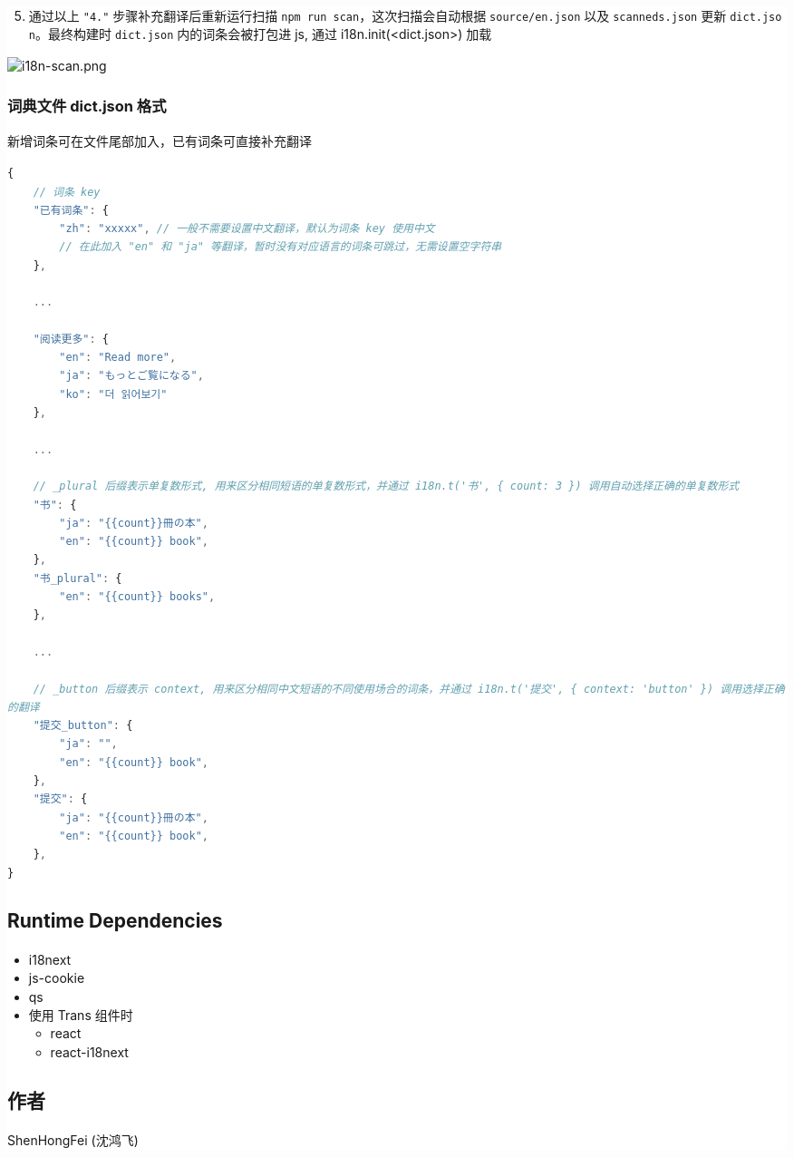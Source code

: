 5. 通过以上 `"4."` 步骤补充翻译后重新运行扫描 `npm run scan`，这次扫描会自动根据 `source/en.json` 以及 `scanneds.json` 更新 `dict.json`。最终构建时 `dict.json` 内的词条会被打包进 js, 通过 i18n.init(<dict.json>) 加载

![i18n-scan.png](https://cos.shenhongfei.com/assets/i18n-scan.png)


### 词典文件 dict.json 格式
新增词条可在文件尾部加入，已有词条可直接补充翻译
```ts
{
    // 词条 key
    "已有词条": {
        "zh": "xxxxx", // 一般不需要设置中文翻译，默认为词条 key 使用中文
        // 在此加入 "en" 和 "ja" 等翻译，暂时没有对应语言的词条可跳过，无需设置空字符串
    },
    
    ...
    
    "阅读更多": {
        "en": "Read more",
        "ja": "もっとご覧になる",
        "ko": "더 읽어보기"
    },
    
    ...
    
    // _plural 后缀表示单复数形式, 用来区分相同短语的单复数形式，并通过 i18n.t('书', { count: 3 }) 调用自动选择正确的单复数形式
    "书": {
        "ja": "{{count}}冊の本",
        "en": "{{count}} book",
    },
    "书_plural": {
        "en": "{{count}} books",
    },
    
    ...
    
    // _button 后缀表示 context, 用来区分相同中文短语的不同使用场合的词条，并通过 i18n.t('提交', { context: 'button' }) 调用选择正确的翻译
    "提交_button": {
        "ja": "",
        "en": "{{count}} book",
    },
    "提交": {
        "ja": "{{count}}冊の本",
        "en": "{{count}} book",
    },
}

```

## Runtime Dependencies
- i18next
- js-cookie
- qs
- 使用 Trans 组件时
    - react
    - react-i18next


## 作者
ShenHongFei (沈鸿飞)


